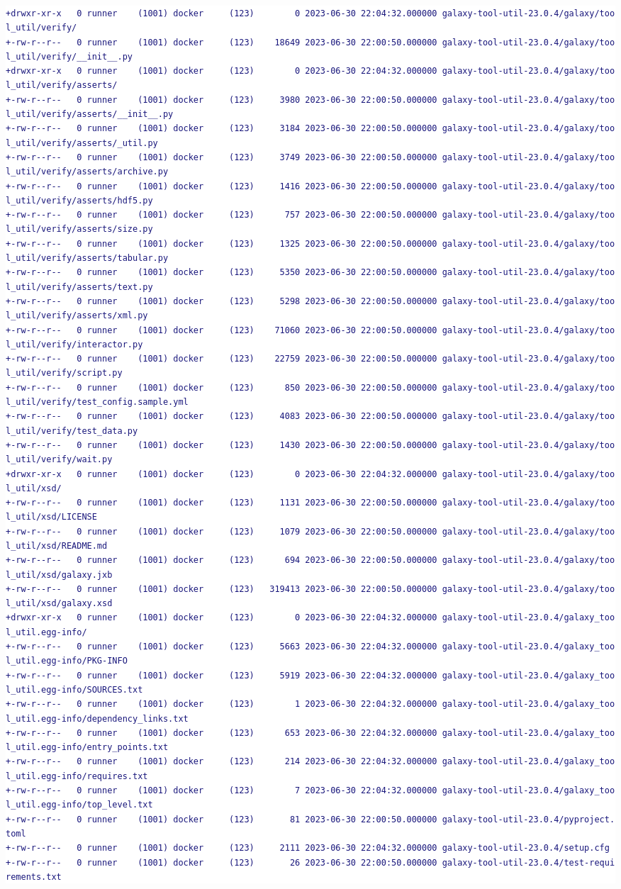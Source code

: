 ```diff
+drwxr-xr-x   0 runner    (1001) docker     (123)        0 2023-06-30 22:04:32.000000 galaxy-tool-util-23.0.4/galaxy/tool_util/verify/
+-rw-r--r--   0 runner    (1001) docker     (123)    18649 2023-06-30 22:00:50.000000 galaxy-tool-util-23.0.4/galaxy/tool_util/verify/__init__.py
+drwxr-xr-x   0 runner    (1001) docker     (123)        0 2023-06-30 22:04:32.000000 galaxy-tool-util-23.0.4/galaxy/tool_util/verify/asserts/
+-rw-r--r--   0 runner    (1001) docker     (123)     3980 2023-06-30 22:00:50.000000 galaxy-tool-util-23.0.4/galaxy/tool_util/verify/asserts/__init__.py
+-rw-r--r--   0 runner    (1001) docker     (123)     3184 2023-06-30 22:00:50.000000 galaxy-tool-util-23.0.4/galaxy/tool_util/verify/asserts/_util.py
+-rw-r--r--   0 runner    (1001) docker     (123)     3749 2023-06-30 22:00:50.000000 galaxy-tool-util-23.0.4/galaxy/tool_util/verify/asserts/archive.py
+-rw-r--r--   0 runner    (1001) docker     (123)     1416 2023-06-30 22:00:50.000000 galaxy-tool-util-23.0.4/galaxy/tool_util/verify/asserts/hdf5.py
+-rw-r--r--   0 runner    (1001) docker     (123)      757 2023-06-30 22:00:50.000000 galaxy-tool-util-23.0.4/galaxy/tool_util/verify/asserts/size.py
+-rw-r--r--   0 runner    (1001) docker     (123)     1325 2023-06-30 22:00:50.000000 galaxy-tool-util-23.0.4/galaxy/tool_util/verify/asserts/tabular.py
+-rw-r--r--   0 runner    (1001) docker     (123)     5350 2023-06-30 22:00:50.000000 galaxy-tool-util-23.0.4/galaxy/tool_util/verify/asserts/text.py
+-rw-r--r--   0 runner    (1001) docker     (123)     5298 2023-06-30 22:00:50.000000 galaxy-tool-util-23.0.4/galaxy/tool_util/verify/asserts/xml.py
+-rw-r--r--   0 runner    (1001) docker     (123)    71060 2023-06-30 22:00:50.000000 galaxy-tool-util-23.0.4/galaxy/tool_util/verify/interactor.py
+-rw-r--r--   0 runner    (1001) docker     (123)    22759 2023-06-30 22:00:50.000000 galaxy-tool-util-23.0.4/galaxy/tool_util/verify/script.py
+-rw-r--r--   0 runner    (1001) docker     (123)      850 2023-06-30 22:00:50.000000 galaxy-tool-util-23.0.4/galaxy/tool_util/verify/test_config.sample.yml
+-rw-r--r--   0 runner    (1001) docker     (123)     4083 2023-06-30 22:00:50.000000 galaxy-tool-util-23.0.4/galaxy/tool_util/verify/test_data.py
+-rw-r--r--   0 runner    (1001) docker     (123)     1430 2023-06-30 22:00:50.000000 galaxy-tool-util-23.0.4/galaxy/tool_util/verify/wait.py
+drwxr-xr-x   0 runner    (1001) docker     (123)        0 2023-06-30 22:04:32.000000 galaxy-tool-util-23.0.4/galaxy/tool_util/xsd/
+-rw-r--r--   0 runner    (1001) docker     (123)     1131 2023-06-30 22:00:50.000000 galaxy-tool-util-23.0.4/galaxy/tool_util/xsd/LICENSE
+-rw-r--r--   0 runner    (1001) docker     (123)     1079 2023-06-30 22:00:50.000000 galaxy-tool-util-23.0.4/galaxy/tool_util/xsd/README.md
+-rw-r--r--   0 runner    (1001) docker     (123)      694 2023-06-30 22:00:50.000000 galaxy-tool-util-23.0.4/galaxy/tool_util/xsd/galaxy.jxb
+-rw-r--r--   0 runner    (1001) docker     (123)   319413 2023-06-30 22:00:50.000000 galaxy-tool-util-23.0.4/galaxy/tool_util/xsd/galaxy.xsd
+drwxr-xr-x   0 runner    (1001) docker     (123)        0 2023-06-30 22:04:32.000000 galaxy-tool-util-23.0.4/galaxy_tool_util.egg-info/
+-rw-r--r--   0 runner    (1001) docker     (123)     5663 2023-06-30 22:04:32.000000 galaxy-tool-util-23.0.4/galaxy_tool_util.egg-info/PKG-INFO
+-rw-r--r--   0 runner    (1001) docker     (123)     5919 2023-06-30 22:04:32.000000 galaxy-tool-util-23.0.4/galaxy_tool_util.egg-info/SOURCES.txt
+-rw-r--r--   0 runner    (1001) docker     (123)        1 2023-06-30 22:04:32.000000 galaxy-tool-util-23.0.4/galaxy_tool_util.egg-info/dependency_links.txt
+-rw-r--r--   0 runner    (1001) docker     (123)      653 2023-06-30 22:04:32.000000 galaxy-tool-util-23.0.4/galaxy_tool_util.egg-info/entry_points.txt
+-rw-r--r--   0 runner    (1001) docker     (123)      214 2023-06-30 22:04:32.000000 galaxy-tool-util-23.0.4/galaxy_tool_util.egg-info/requires.txt
+-rw-r--r--   0 runner    (1001) docker     (123)        7 2023-06-30 22:04:32.000000 galaxy-tool-util-23.0.4/galaxy_tool_util.egg-info/top_level.txt
+-rw-r--r--   0 runner    (1001) docker     (123)       81 2023-06-30 22:00:50.000000 galaxy-tool-util-23.0.4/pyproject.toml
+-rw-r--r--   0 runner    (1001) docker     (123)     2111 2023-06-30 22:04:32.000000 galaxy-tool-util-23.0.4/setup.cfg
+-rw-r--r--   0 runner    (1001) docker     (123)       26 2023-06-30 22:00:50.000000 galaxy-tool-util-23.0.4/test-requirements.txt
```